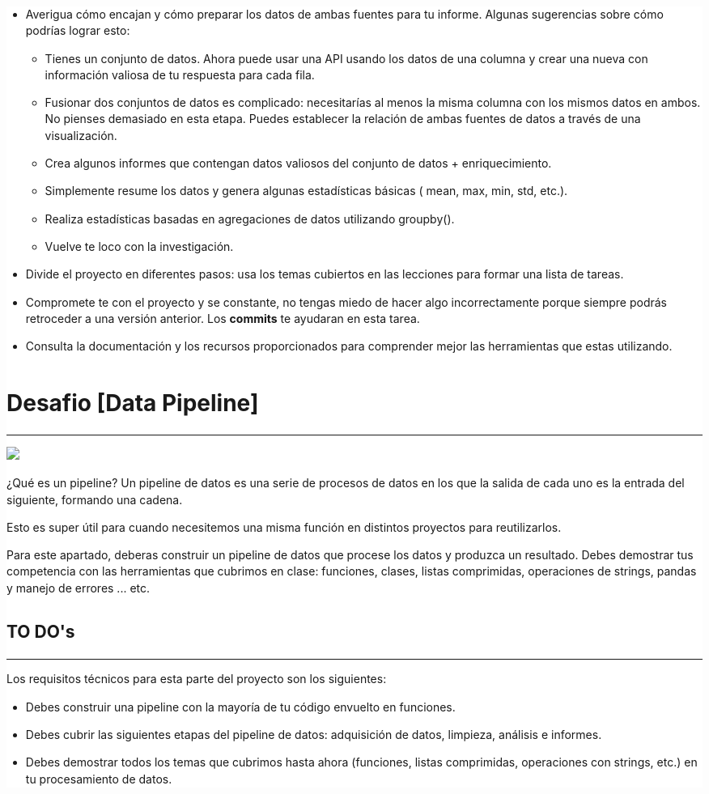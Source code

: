 
- Averigua cómo encajan y cómo preparar los datos de ambas fuentes para tu informe. Algunas sugerencias sobre cómo podrías lograr esto:

    - Tienes un conjunto de datos. Ahora puede usar una API usando los datos de una columna y crear una nueva con información valiosa de tu respuesta para cada fila.

    - Fusionar dos conjuntos de datos es complicado: necesitarías al menos la misma columna con los mismos datos en ambos. No pienses demasiado en esta etapa. Puedes establecer la relación de ambas fuentes de datos a través de una visualización.
    -  Crea algunos informes que contengan datos valiosos del conjunto de datos + enriquecimiento. 

    - Simplemente resume los datos y genera algunas estadísticas básicas ( mean, max, min, std, etc.).

    - Realiza estadísticas basadas en agregaciones de datos utilizando groupby().

    - Vuelve te loco con la investigación.

- Divide el proyecto en diferentes pasos: usa los temas cubiertos en las lecciones para formar una lista de tareas.

- Compromete te con el proyecto y se constante, no tengas miedo de hacer algo incorrectamente porque siempre podrás retroceder a una versión anterior. Los **commits** te ayudaran en esta tarea. 

- Consulta la documentación y los recursos proporcionados para comprender mejor las herramientas que estas utilizando.



# Desafio [Data Pipeline]
---
![](images/pipeline.jpeg)

¿Qué es un pipeline?
Un pipeline de datos es una serie de procesos de datos en los que la salida de cada uno es la entrada del siguiente, formando una cadena.

Esto es super útil para cuando necesitemos una misma función en distintos proyectos para reutilizarlos. 

Para este apartado, deberas construir un pipeline de datos que procese los datos y produzca un resultado. Debes demostrar tus competencia con las herramientas que cubrimos en clase: funciones, clases, listas comprimidas, operaciones de strings, pandas y manejo de errores ... etc.


## TO DO's
---
Los requisitos técnicos para esta parte del proyecto son los siguientes:

- Debes construir una pipeline con la mayoría de tu código envuelto en funciones.

- Debes cubrir las siguientes etapas del pipeline de datos: adquisición de datos, limpieza, análisis e informes.

- Debes demostrar todos los temas que cubrimos hasta ahora (funciones, listas comprimidas, operaciones con strings, etc.) en tu procesamiento de datos.
